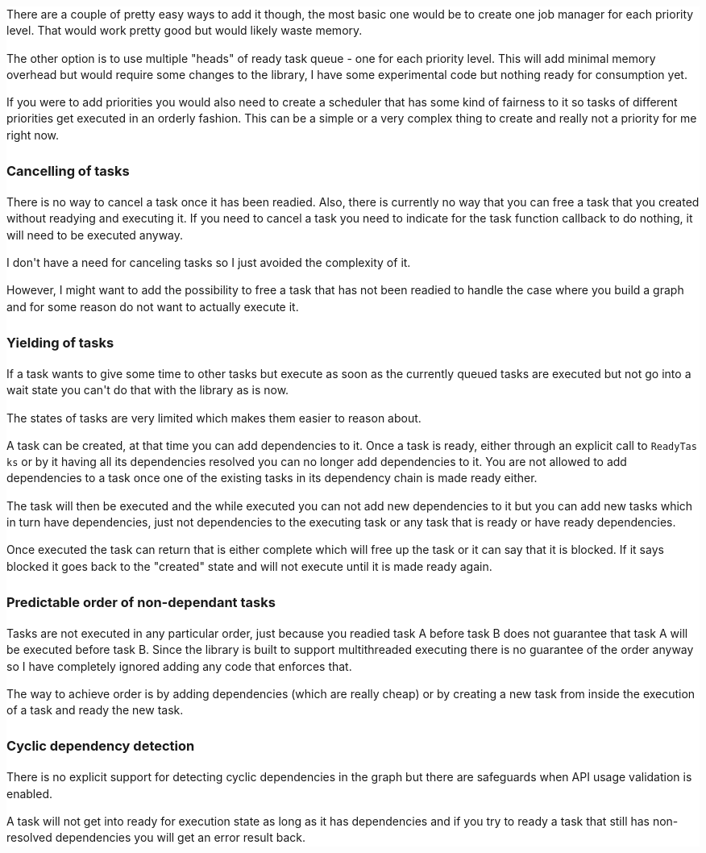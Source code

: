 There are a couple of pretty easy ways to add it though, the most basic one would be to create one job manager for each priority level. That would work pretty good but would likely waste memory.

The other option is to use multiple "heads" of ready task queue - one for each priority level. This will add minimal memory overhead but would require some changes to the library, I have some experimental code but nothing ready for consumption yet.

If you were to add priorities you would also need to create a scheduler that has some kind of fairness to it so tasks of different priorities get executed in an orderly fashion. This can be a simple or a very complex thing to create and really not a priority for me right now.

### Cancelling of tasks
There is no way to cancel a task once it has been readied. Also, there is currently no way that you can free a task that you created without readying and executing it.
If you need to cancel a task you need to indicate for the task function callback to do nothing, it will need to be executed anyway.

I don't have a need for canceling tasks so I just avoided the complexity of it.

However, I might want to add the possibility to free a task that has not been readied to handle the case where you build a graph and for some reason do not want to actually execute it.

### Yielding of tasks
If a task wants to give some time to other tasks but execute as soon as the currently queued tasks are executed but not go into a wait state you can't do that with the library as is now.

The states of tasks are very limited which makes them easier to reason about.

A task can be created, at that time you can add dependencies to it. Once a task is ready, either through an explicit call to `ReadyTasks` or by it having all its dependencies resolved you can no longer add dependencies to it. You are not allowed to add dependencies to a task once one of the existing tasks in its dependency chain is made ready either.

The task will then be executed and the while executed you can not add new dependencies to it but you can add new tasks which in turn have dependencies, just not dependencies to the executing task or any task that is ready or have ready dependencies.

Once executed the task can return that is either complete which will free up the task or it can say that it is blocked. If it says blocked it goes back to the "created" state and will not execute until it is made ready again.

### Predictable order of non-dependant tasks
Tasks are not executed in any particular order, just because you readied task A before task B does not guarantee that task A will be executed before task B. Since the library is built to support multithreaded executing there is no guarantee of the order anyway so I have completely ignored adding any code that enforces that.

The way to achieve order is by adding dependencies (which are really cheap) or by creating a new task from inside the execution of a task and ready the new task.

### Cyclic dependency detection
There is no explicit support for detecting cyclic dependencies in the graph but there are safeguards when API usage validation is enabled.

A task will not get into ready for execution state as long as it has dependencies and if you try to ready a task that still has non-resolved dependencies you will get an error result back.
